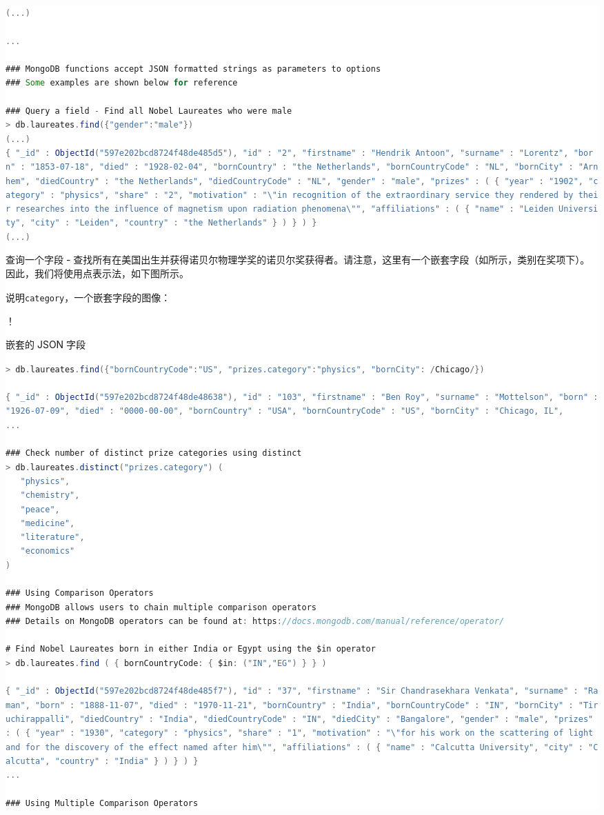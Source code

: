 ```scala
(...) 

... 

### MongoDB functions accept JSON formatted strings as parameters to options 
### Some examples are shown below for reference 

### Query a field - Find all Nobel Laureates who were male 
> db.laureates.find({"gender":"male"}) 
(...) 
{ "_id" : ObjectId("597e202bcd8724f48de485d5"), "id" : "2", "firstname" : "Hendrik Antoon", "surname" : "Lorentz", "born" : "1853-07-18", "died" : "1928-02-04", "bornCountry" : "the Netherlands", "bornCountryCode" : "NL", "bornCity" : "Arnhem", "diedCountry" : "the Netherlands", "diedCountryCode" : "NL", "gender" : "male", "prizes" : ( { "year" : "1902", "category" : "physics", "share" : "2", "motivation" : "\"in recognition of the extraordinary service they rendered by their researches into the influence of magnetism upon radiation phenomena\"", "affiliations" : ( { "name" : "Leiden University", "city" : "Leiden", "country" : "the Netherlands" } ) } ) } 
(...) 
```

查询一个字段 - 查找所有在美国出生并获得诺贝尔物理学奖的诺贝尔奖获得者。请注意，这里有一个嵌套字段（如所示，类别在奖项下）。因此，我们将使用点表示法，如下图所示。

说明`category`，一个嵌套字段的图像：

！[](img/aad94718-e2e9-47dc-9789-3c79f0eb94ba.png)

嵌套的 JSON 字段

```scala
> db.laureates.find({"bornCountryCode":"US", "prizes.category":"physics", "bornCity": /Chicago/}) 

{ "_id" : ObjectId("597e202bcd8724f48de48638"), "id" : "103", "firstname" : "Ben Roy", "surname" : "Mottelson", "born" : "1926-07-09", "died" : "0000-00-00", "bornCountry" : "USA", "bornCountryCode" : "US", "bornCity" : "Chicago, IL", 
... 

### Check number of distinct prize categories using distinct 
> db.laureates.distinct("prizes.category") ( 
   "physics", 
   "chemistry", 
   "peace", 
   "medicine", 
   "literature", 
   "economics" 
) 

### Using Comparison Operators 
### MongoDB allows users to chain multiple comparison operators
### Details on MongoDB operators can be found at: https://docs.mongodb.com/manual/reference/operator/ 

# Find Nobel Laureates born in either India or Egypt using the $in operator
> db.laureates.find ( { bornCountryCode: { $in: ("IN","EG") } } ) 

{ "_id" : ObjectId("597e202bcd8724f48de485f7"), "id" : "37", "firstname" : "Sir Chandrasekhara Venkata", "surname" : "Raman", "born" : "1888-11-07", "died" : "1970-11-21", "bornCountry" : "India", "bornCountryCode" : "IN", "bornCity" : "Tiruchirappalli", "diedCountry" : "India", "diedCountryCode" : "IN", "diedCity" : "Bangalore", "gender" : "male", "prizes" : ( { "year" : "1930", "category" : "physics", "share" : "1", "motivation" : "\"for his work on the scattering of light and for the discovery of the effect named after him\"", "affiliations" : ( { "name" : "Calcutta University", "city" : "Calcutta", "country" : "India" } ) } ) } 
... 

### Using Multiple Comparison Operators 

```